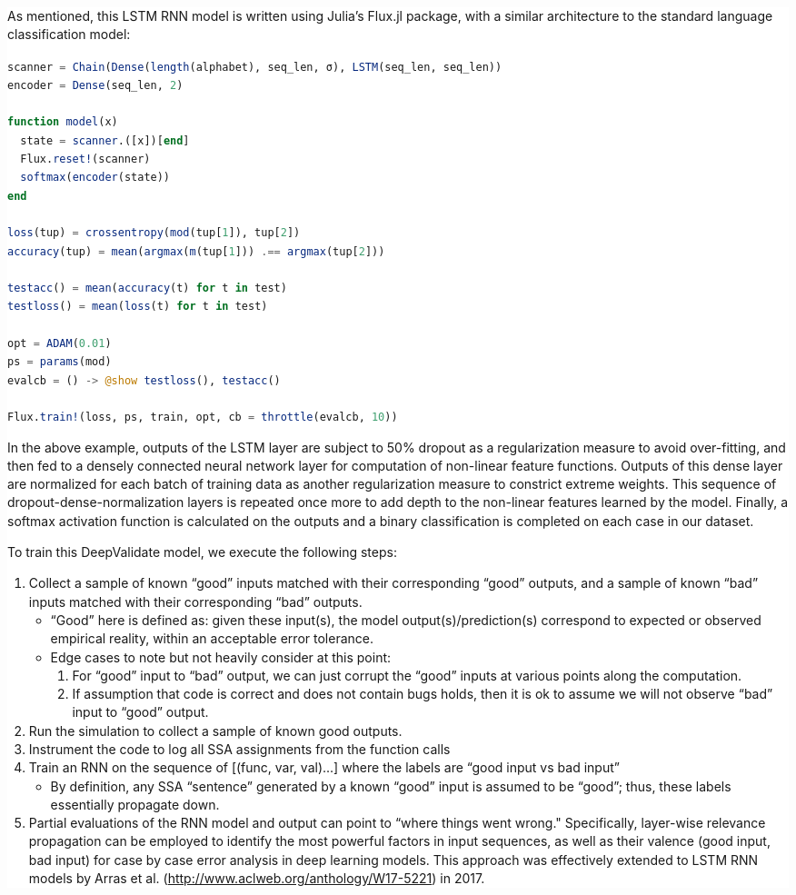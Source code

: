 As mentioned, this LSTM RNN model is written using Julia’s Flux.jl package, with a similar architecture to the standard language classification model:

```julia
scanner = Chain(Dense(length(alphabet), seq_len, σ), LSTM(seq_len, seq_len))
encoder = Dense(seq_len, 2)

function model(x)
  state = scanner.([x])[end]
  Flux.reset!(scanner)
  softmax(encoder(state))
end

loss(tup) = crossentropy(mod(tup[1]), tup[2])
accuracy(tup) = mean(argmax(m(tup[1])) .== argmax(tup[2]))

testacc() = mean(accuracy(t) for t in test)
testloss() = mean(loss(t) for t in test)

opt = ADAM(0.01)
ps = params(mod)
evalcb = () -> @show testloss(), testacc()

Flux.train!(loss, ps, train, opt, cb = throttle(evalcb, 10))
```

In the above example, outputs of the LSTM layer are subject to 50% dropout as a regularization measure to avoid over-fitting, and then fed to a densely connected neural network layer for computation of non-linear feature functions. Outputs of this dense layer are normalized for each batch of training data as another regularization measure to constrict extreme weights. This sequence of dropout-dense-normalization layers is repeated once more to add depth to the non-linear features learned by the model. Finally, a softmax activation function is calculated on the outputs and a binary classification is completed on each case in our dataset. 


To train this DeepValidate model, we execute the following steps:

1. Collect a sample of known “good” inputs matched with their corresponding “good” outputs, and a sample of known “bad” inputs matched with their corresponding “bad” outputs.
    + “Good” here is defined as: given these input(s), the model output(s)/prediction(s) correspond to expected or observed
empirical reality, within an acceptable error tolerance.
    + Edge cases to note but not heavily consider at this point:
        1. For “good” input to “bad” output, we can just corrupt the “good” inputs at various points along the computation.
        1. If assumption that code is correct and does not contain bugs holds, then it is ok to assume we will not observe “bad” input to “good” output. 
1. Run the simulation to collect a sample of known good outputs.
1. Instrument the code to log all SSA assignments from the function calls
1. Train an RNN on the sequence of [(func, var, val)...] where the labels are “good input vs bad input”
    + By definition, any SSA “sentence” generated by a known “good” input is assumed to be “good”; thus, these labels essentially propagate down. 
1. Partial evaluations of the RNN model and output can point to “where things went wrong." Specifically, layer-wise relevance propagation can be employed to identify the most powerful factors in input sequences, as well as their valence (good input, bad input) for case by case error analysis in deep learning models. This approach was effectively extended to LSTM RNN models by Arras et al. (http://www.aclweb.org/anthology/W17-5221) in 2017. 
